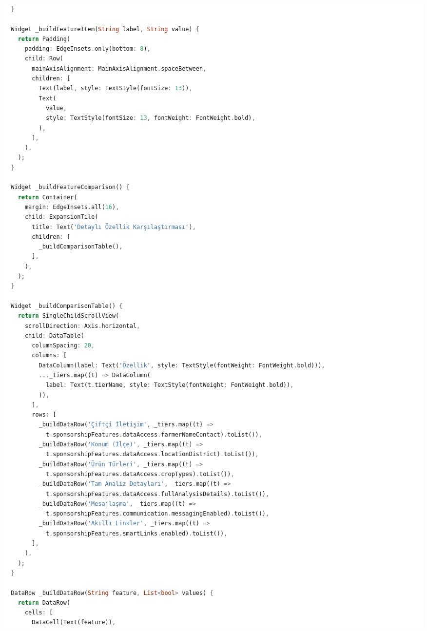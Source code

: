 ```dart
  }

  Widget _buildFeatureItem(String label, String value) {
    return Padding(
      padding: EdgeInsets.only(bottom: 8),
      child: Row(
        mainAxisAlignment: MainAxisAlignment.spaceBetween,
        children: [
          Text(label, style: TextStyle(fontSize: 13)),
          Text(
            value,
            style: TextStyle(fontSize: 13, fontWeight: FontWeight.bold),
          ),
        ],
      ),
    );
  }

  Widget _buildFeatureComparison() {
    return Container(
      margin: EdgeInsets.all(16),
      child: ExpansionTile(
        title: Text('Detaylı Özellik Karşılaştırması'),
        children: [
          _buildComparisonTable(),
        ],
      ),
    );
  }

  Widget _buildComparisonTable() {
    return SingleChildScrollView(
      scrollDirection: Axis.horizontal,
      child: DataTable(
        columnSpacing: 20,
        columns: [
          DataColumn(label: Text('Özellik', style: TextStyle(fontWeight: FontWeight.bold))),
          ..._tiers.map((t) => DataColumn(
            label: Text(t.tierName, style: TextStyle(fontWeight: FontWeight.bold)),
          )),
        ],
        rows: [
          _buildDataRow('Çiftçi İletişim', _tiers.map((t) =>
            t.sponsorshipFeatures.dataAccess.farmerNameContact).toList()),
          _buildDataRow('Konum (İlçe)', _tiers.map((t) =>
            t.sponsorshipFeatures.dataAccess.locationDistrict).toList()),
          _buildDataRow('Ürün Türleri', _tiers.map((t) =>
            t.sponsorshipFeatures.dataAccess.cropTypes).toList()),
          _buildDataRow('Tam Analiz Detayları', _tiers.map((t) =>
            t.sponsorshipFeatures.dataAccess.fullAnalysisDetails).toList()),
          _buildDataRow('Mesajlaşma', _tiers.map((t) =>
            t.sponsorshipFeatures.communication.messagingEnabled).toList()),
          _buildDataRow('Akıllı Linkler', _tiers.map((t) =>
            t.sponsorshipFeatures.smartLinks.enabled).toList()),
        ],
      ),
    );
  }

  DataRow _buildDataRow(String feature, List<bool> values) {
    return DataRow(
      cells: [
        DataCell(Text(feature)),
```